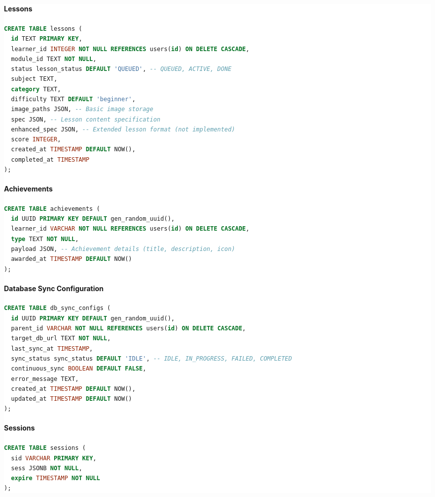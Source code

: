 #### Lessons
```sql
CREATE TABLE lessons (
  id TEXT PRIMARY KEY,
  learner_id INTEGER NOT NULL REFERENCES users(id) ON DELETE CASCADE,
  module_id TEXT NOT NULL,
  status lesson_status DEFAULT 'QUEUED', -- QUEUED, ACTIVE, DONE
  subject TEXT,
  category TEXT,
  difficulty TEXT DEFAULT 'beginner',
  image_paths JSON, -- Basic image storage
  spec JSON, -- Lesson content specification
  enhanced_spec JSON, -- Extended lesson format (not implemented)
  score INTEGER,
  created_at TIMESTAMP DEFAULT NOW(),
  completed_at TIMESTAMP
);
```

#### Achievements
```sql
CREATE TABLE achievements (
  id UUID PRIMARY KEY DEFAULT gen_random_uuid(),
  learner_id VARCHAR NOT NULL REFERENCES users(id) ON DELETE CASCADE,
  type TEXT NOT NULL,
  payload JSON, -- Achievement details (title, description, icon)
  awarded_at TIMESTAMP DEFAULT NOW()
);
```

#### Database Sync Configuration
```sql
CREATE TABLE db_sync_configs (
  id UUID PRIMARY KEY DEFAULT gen_random_uuid(),
  parent_id VARCHAR NOT NULL REFERENCES users(id) ON DELETE CASCADE,
  target_db_url TEXT NOT NULL,
  last_sync_at TIMESTAMP,
  sync_status sync_status DEFAULT 'IDLE', -- IDLE, IN_PROGRESS, FAILED, COMPLETED
  continuous_sync BOOLEAN DEFAULT FALSE,
  error_message TEXT,
  created_at TIMESTAMP DEFAULT NOW(),
  updated_at TIMESTAMP DEFAULT NOW()
);
```

#### Sessions
```sql
CREATE TABLE sessions (
  sid VARCHAR PRIMARY KEY,
  sess JSONB NOT NULL,
  expire TIMESTAMP NOT NULL
);
```
